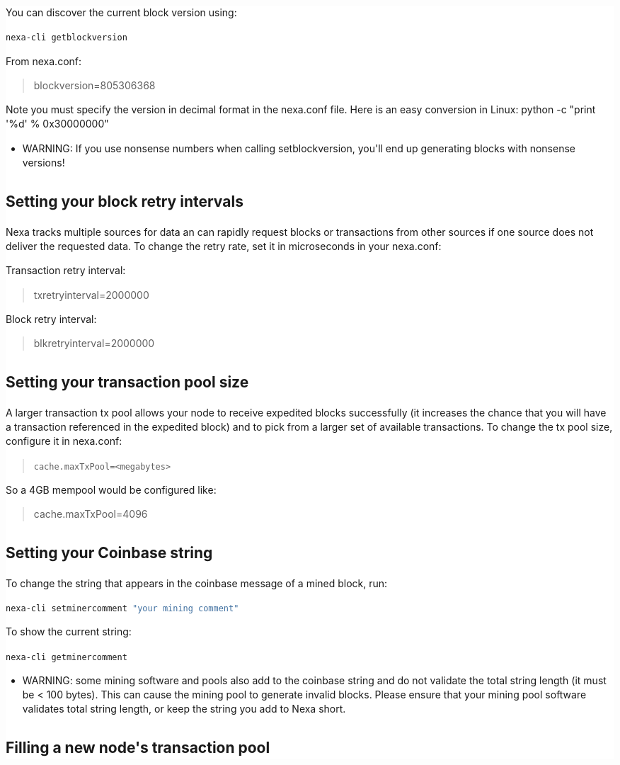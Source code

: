 You can discover the current block version using:
```sh
nexa-cli getblockversion
```
From nexa.conf:
 > blockversion=805306368

Note you must specify the version in decimal format in the nexa.conf file.
Here is an easy conversion in Linux: python -c "print '%d' % 0x30000000"

 - WARNING: If you use nonsense numbers when calling setblockversion, you'll end up generating blocks with nonsense versions!

## Setting your block retry intervals

Nexa tracks multiple sources for data an can rapidly request blocks or transactions from other sources if one source does not deliver the requested data.
To change the retry rate, set it in microseconds in your nexa.conf:

Transaction retry interval:
 > txretryinterval=2000000
 
 Block retry interval:
 > blkretryinterval=2000000

## Setting your transaction pool size

A larger transaction tx pool allows your node to receive expedited blocks successfully (it increases the chance that you will have a transaction referenced in the expedited block) and to pick from a larger set of available transactions.  To change the tx pool size, configure it in nexa.conf:

 > `cache.maxTxPool=<megabytes>`

So a 4GB mempool would be configured like:
 > cache.maxTxPool=4096

## Setting your Coinbase string

To change the string that appears in the coinbase message of a mined block, run:

```sh
nexa-cli setminercomment "your mining comment"
```

To show the current string:

```sh
nexa-cli getminercomment
```

 - WARNING: some mining software and pools also add to the coinbase string and do not validate the total string length (it must be < 100 bytes).  This can cause the mining pool to generate invalid blocks.  Please ensure that your mining pool software validates total string length, or keep the string you add to Nexa short.


## Filling a new node's transaction pool
